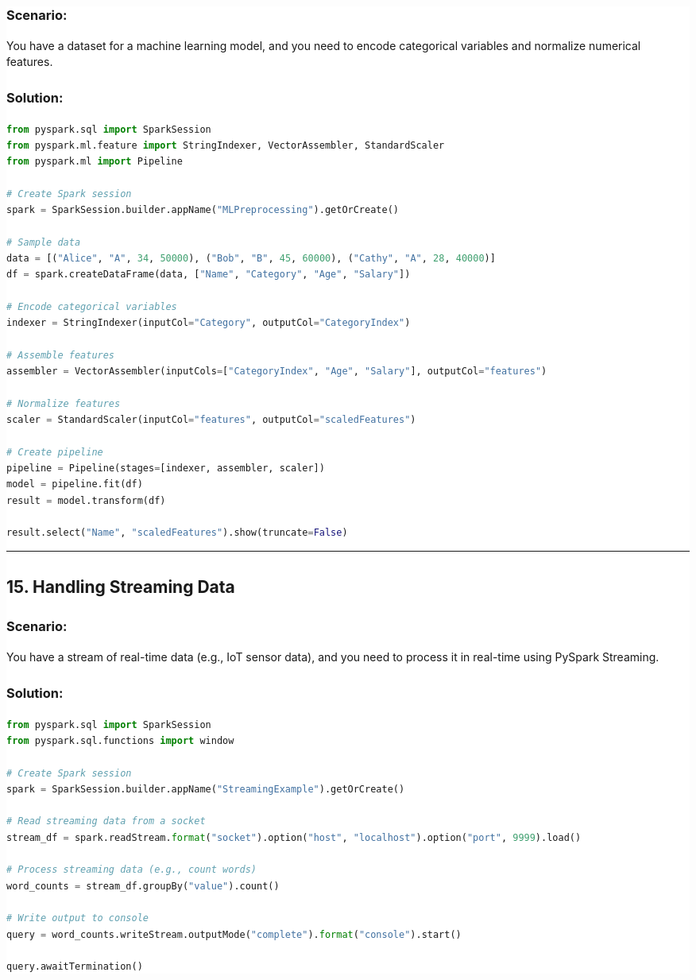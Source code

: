 ### **Scenario**:
You have a dataset for a machine learning model, and you need to encode categorical variables and normalize numerical features.

### **Solution**:
```python
from pyspark.sql import SparkSession
from pyspark.ml.feature import StringIndexer, VectorAssembler, StandardScaler
from pyspark.ml import Pipeline

# Create Spark session
spark = SparkSession.builder.appName("MLPreprocessing").getOrCreate()

# Sample data
data = [("Alice", "A", 34, 50000), ("Bob", "B", 45, 60000), ("Cathy", "A", 28, 40000)]
df = spark.createDataFrame(data, ["Name", "Category", "Age", "Salary"])

# Encode categorical variables
indexer = StringIndexer(inputCol="Category", outputCol="CategoryIndex")

# Assemble features
assembler = VectorAssembler(inputCols=["CategoryIndex", "Age", "Salary"], outputCol="features")

# Normalize features
scaler = StandardScaler(inputCol="features", outputCol="scaledFeatures")

# Create pipeline
pipeline = Pipeline(stages=[indexer, assembler, scaler])
model = pipeline.fit(df)
result = model.transform(df)

result.select("Name", "scaledFeatures").show(truncate=False)
```

---

## **15. Handling Streaming Data**

### **Scenario**:
You have a stream of real-time data (e.g., IoT sensor data), and you need to process it in real-time using PySpark Streaming.

### **Solution**:
```python
from pyspark.sql import SparkSession
from pyspark.sql.functions import window

# Create Spark session
spark = SparkSession.builder.appName("StreamingExample").getOrCreate()

# Read streaming data from a socket
stream_df = spark.readStream.format("socket").option("host", "localhost").option("port", 9999).load()

# Process streaming data (e.g., count words)
word_counts = stream_df.groupBy("value").count()

# Write output to console
query = word_counts.writeStream.outputMode("complete").format("console").start()

query.awaitTermination()
```
